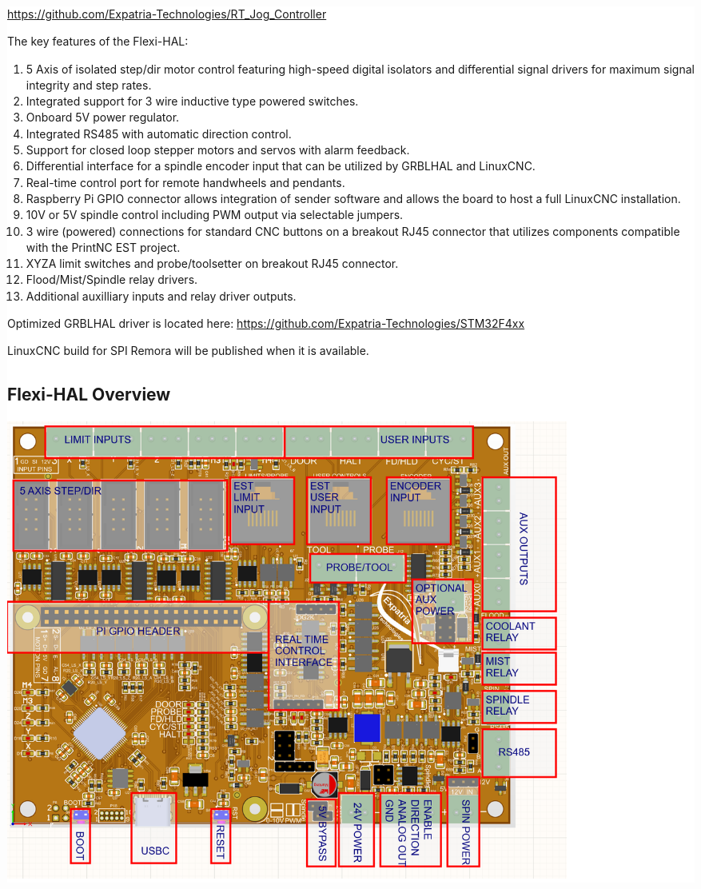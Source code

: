 https://github.com/Expatria-Technologies/RT_Jog_Controller

The key features of the Flexi-HAL:

1) 5 Axis of isolated step/dir motor control featuring high-speed digital isolators and differential signal drivers for maximum signal integrity and step rates.
2) Integrated support for 3 wire inductive type powered switches.
3) Onboard 5V power regulator.
4) Integrated RS485 with automatic direction control.
5) Support for closed loop stepper motors and servos with alarm feedback.
6) Differential interface for a spindle encoder input that can be utilized by GRBLHAL and LinuxCNC.
7) Real-time control port for remote handwheels and pendants.
8) Raspberry Pi GPIO connector allows integration of sender software and allows the board to host a full LinuxCNC installation.
9) 10V or 5V spindle control including PWM output via selectable jumpers.
10) 3 wire (powered) connections for standard CNC buttons on a breakout RJ45 connector that utilizes components compatible with the PrintNC EST project.
11) XYZA limit switches and probe/toolsetter on breakout RJ45 connector.
12) Flood/Mist/Spindle relay drivers.
13) Additional auxilliary inputs and relay driver outputs.

Optimized GRBLHAL driver is located here:
https://github.com/Expatria-Technologies/STM32F4xx

LinuxCNC build for SPI Remora will be published when it is available.

## Flexi-HAL Overview

<img src="/readme_images/Board_Overview.png" width="700">
